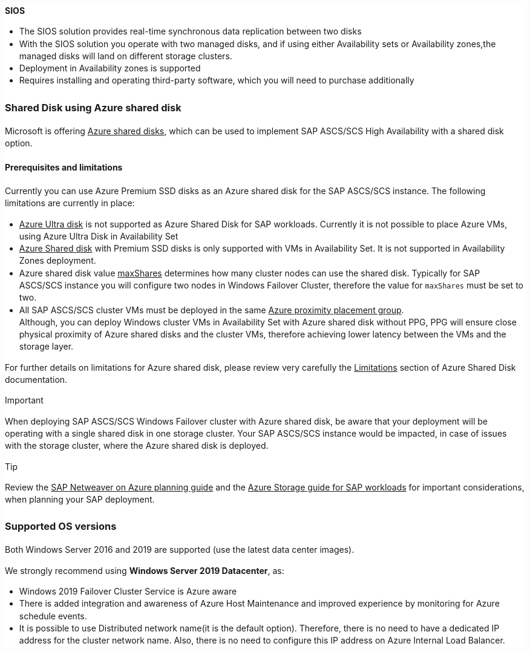 **SIOS**
- The SIOS solution provides real-time synchronous data replication between two disks
- With the SIOS solution you operate with two managed disks, and if using either Availability sets or Availability zones,the managed disks will land on different storage clusters. 
- Deployment in Availability zones is supported
- Requires installing and operating third-party software, which you will need to purchase additionally

### Shared Disk using Azure shared disk

Microsoft is offering [Azure shared disks](../../disks-shared.md), which can be used to implement SAP ASCS/SCS High Availability with a shared disk option.

#### Prerequisites and limitations

Currently you can use Azure Premium SSD disks as an Azure shared disk for the SAP ASCS/SCS instance. 
The following limitations are currently in place:

-  [Azure Ultra disk](../../disks-types.md#ultra-disk) is not supported as Azure Shared Disk for SAP workloads. Currently it is not possible to place Azure VMs, using Azure Ultra Disk in Availability Set
-  [Azure Shared disk](../../disks-shared.md) with Premium SSD disks is only supported with VMs in Availability Set. It is not supported in Availability Zones deployment. 
-  Azure shared disk value [maxShares](../../disks-shared-enable.md?tabs=azure-cli#disk-sizes) determines how many cluster nodes can use the shared disk. Typically for SAP ASCS/SCS instance you will configure two nodes in Windows Failover Cluster, therefore the value for `maxShares` must be set to two.
-  All SAP ASCS/SCS cluster VMs must be deployed in the same [Azure proximity placement group](../../windows/proximity-placement-groups.md).   
   Although, you can deploy Windows cluster  VMs in Availability Set with Azure shared disk without PPG, PPG will ensure close physical proximity of Azure shared disks and the cluster VMs, therefore achieving lower latency between the VMs and the storage layer.    

For further details on limitations for Azure shared disk, please review very carefully the [Limitations](../../disks-shared.md#limitations) section of Azure Shared Disk documentation.

> [!IMPORTANT]
> When deploying SAP ASCS/SCS Windows Failover cluster with Azure shared disk, be aware that your deployment will be operating with a single shared disk in one storage cluster. Your SAP ASCS/SCS instance would be impacted, in case of issues with the storage cluster, where the Azure shared disk is deployed.    

> [!TIP]
> Review the [SAP Netweaver on Azure planning guide](./planning-guide.md) and the [Azure Storage guide for SAP workloads](./planning-guide-storage.md) for important considerations, when planning your SAP deployment.

### Supported OS versions

Both Windows Server 2016 and 2019 are supported (use the latest data center images).

We strongly recommend using **Windows Server 2019 Datacenter**, as:
- Windows 2019 Failover Cluster Service is Azure aware
- There is added integration and awareness of Azure Host Maintenance and improved experience by monitoring for Azure schedule events.
- It is possible to use Distributed network name(it is the default option). Therefore, there is no need to have a dedicated IP address for the cluster network name. Also, there is no need to configure this IP address on Azure Internal Load Balancer. 
